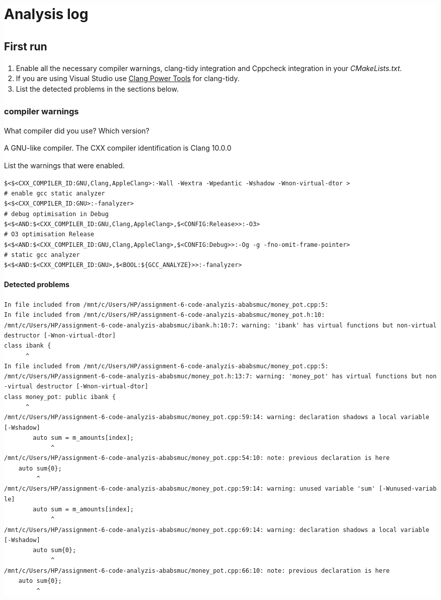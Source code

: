 # Analysis log

## First run

1. Enable all the necessary compiler warnings, clang-tidy integration and Cppcheck integration in your *CMakeLists.txt*.
2. If you are using Visual Studio use [Clang Power Tools](https://clangpowertools.com/) for clang-tidy.
3. List the detected problems in the sections below.

### compiler warnings

What compiler did you use? Which version?

A GNU-like compiler. The CXX compiler identification is Clang 10.0.0

List the warnings that were enabled.
```
$<$<CXX_COMPILER_ID:GNU,Clang,AppleClang>:-Wall -Wextra -Wpedantic -Wshadow -Wnon-virtual-dtor >
# enable gcc static analyzer
$<$<CXX_COMPILER_ID:GNU>:-fanalyzer>
# debug optimisation in Debug
$<$<AND:$<CXX_COMPILER_ID:GNU,Clang,AppleClang>,$<CONFIG:Release>>:-O3>
# O3 optimisation Release
$<$<AND:$<CXX_COMPILER_ID:GNU,Clang,AppleClang>,$<CONFIG:Debug>>:-Og -g -fno-omit-frame-pointer>
# static gcc analyzer
$<$<AND:$<CXX_COMPILER_ID:GNU>,$<BOOL:${GCC_ANALYZE}>>:-fanalyzer>
```
#### Detected problems

```text
In file included from /mnt/c/Users/HP/assignment-6-code-analyzis-ababsmuc/money_pot.cpp:5:
In file included from /mnt/c/Users/HP/assignment-6-code-analyzis-ababsmuc/money_pot.h:10:
/mnt/c/Users/HP/assignment-6-code-analyzis-ababsmuc/ibank.h:10:7: warning: 'ibank' has virtual functions but non-virtual destructor [-Wnon-virtual-dtor]
class ibank {
      ^
In file included from /mnt/c/Users/HP/assignment-6-code-analyzis-ababsmuc/money_pot.cpp:5:
/mnt/c/Users/HP/assignment-6-code-analyzis-ababsmuc/money_pot.h:13:7: warning: 'money_pot' has virtual functions but non-virtual destructor [-Wnon-virtual-dtor]
class money_pot: public ibank {
      ^
/mnt/c/Users/HP/assignment-6-code-analyzis-ababsmuc/money_pot.cpp:59:14: warning: declaration shadows a local variable [-Wshadow]
        auto sum = m_amounts[index];
             ^
/mnt/c/Users/HP/assignment-6-code-analyzis-ababsmuc/money_pot.cpp:54:10: note: previous declaration is here
    auto sum{0};
         ^
/mnt/c/Users/HP/assignment-6-code-analyzis-ababsmuc/money_pot.cpp:59:14: warning: unused variable 'sum' [-Wunused-variable]
        auto sum = m_amounts[index];
             ^
/mnt/c/Users/HP/assignment-6-code-analyzis-ababsmuc/money_pot.cpp:69:14: warning: declaration shadows a local variable [-Wshadow]
        auto sum{0};
             ^
/mnt/c/Users/HP/assignment-6-code-analyzis-ababsmuc/money_pot.cpp:66:10: note: previous declaration is here
    auto sum{0};
         ^
```